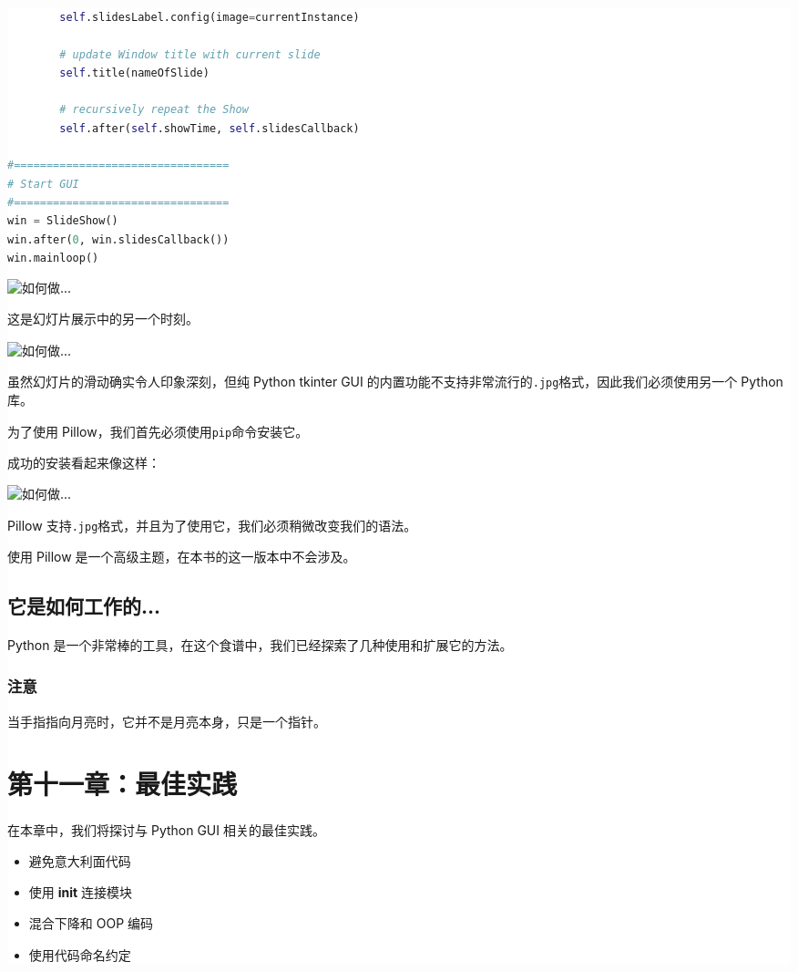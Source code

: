 ```py
        self.slidesLabel.config(image=currentInstance)

        # update Window title with current slide
        self.title(nameOfSlide)

        # recursively repeat the Show
        self.after(self.showTime, self.slidesCallback)

#=================================
# Start GUI
#=================================
win = SlideShow()
win.after(0, win.slidesCallback())
win.mainloop()
```

![如何做...](https://github.com/OpenDocCN/freelearn-python-zh/raw/master/docs/py-gui-prog-cb/img/B04829_10_21.jpg)

这是幻灯片展示中的另一个时刻。

![如何做...](https://github.com/OpenDocCN/freelearn-python-zh/raw/master/docs/py-gui-prog-cb/img/B04829_10_22.jpg)

虽然幻灯片的滑动确实令人印象深刻，但纯 Python tkinter GUI 的内置功能不支持非常流行的`.jpg`格式，因此我们必须使用另一个 Python 库。

为了使用 Pillow，我们首先必须使用`pip`命令安装它。

成功的安装看起来像这样：

![如何做...](https://github.com/OpenDocCN/freelearn-python-zh/raw/master/docs/py-gui-prog-cb/img/B04829_10_23.jpg)

Pillow 支持`.jpg`格式，并且为了使用它，我们必须稍微改变我们的语法。

使用 Pillow 是一个高级主题，在本书的这一版本中不会涉及。

## 它是如何工作的...

Python 是一个非常棒的工具，在这个食谱中，我们已经探索了几种使用和扩展它的方法。

### 注意

当手指指向月亮时，它并不是月亮本身，只是一个指针。


# 第十一章：最佳实践

在本章中，我们将探讨与 Python GUI 相关的最佳实践。

+   避免意大利面代码

+   使用 __init__ 连接模块

+   混合下降和 OOP 编码

+   使用代码命名约定

